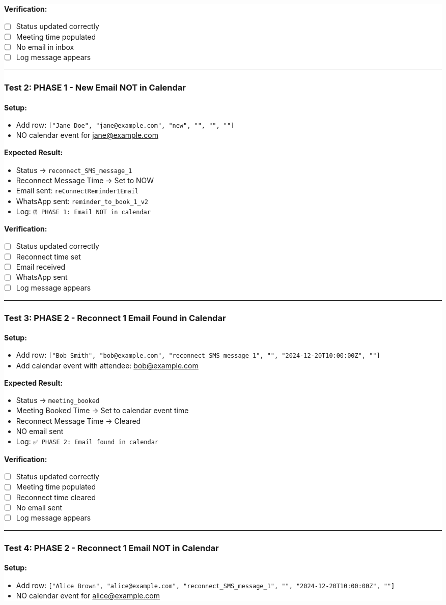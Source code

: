 **Verification:**
- [ ] Status updated correctly
- [ ] Meeting time populated
- [ ] No email in inbox
- [ ] Log message appears

---

### Test 2: PHASE 1 - New Email NOT in Calendar
**Setup:**
- Add row: `["Jane Doe", "jane@example.com", "new", "", "", ""]`
- NO calendar event for jane@example.com

**Expected Result:**
- Status → `reconnect_SMS_message_1`
- Reconnect Message Time → Set to NOW
- Email sent: `reConnectReminder1Email`
- WhatsApp sent: `reminder_to_book_1_v2`
- Log: `⏰ PHASE 1: Email NOT in calendar`

**Verification:**
- [ ] Status updated correctly
- [ ] Reconnect time set
- [ ] Email received
- [ ] WhatsApp sent
- [ ] Log message appears

---

### Test 3: PHASE 2 - Reconnect 1 Email Found in Calendar
**Setup:**
- Add row: `["Bob Smith", "bob@example.com", "reconnect_SMS_message_1", "", "2024-12-20T10:00:00Z", ""]`
- Add calendar event with attendee: bob@example.com

**Expected Result:**
- Status → `meeting_booked`
- Meeting Booked Time → Set to calendar event time
- Reconnect Message Time → Cleared
- NO email sent
- Log: `✅ PHASE 2: Email found in calendar`

**Verification:**
- [ ] Status updated correctly
- [ ] Meeting time populated
- [ ] Reconnect time cleared
- [ ] No email sent
- [ ] Log message appears

---

### Test 4: PHASE 2 - Reconnect 1 Email NOT in Calendar
**Setup:**
- Add row: `["Alice Brown", "alice@example.com", "reconnect_SMS_message_1", "", "2024-12-20T10:00:00Z", ""]`
- NO calendar event for alice@example.com
